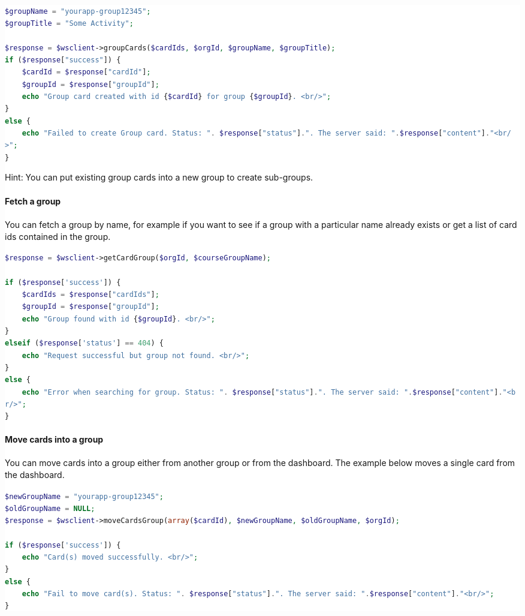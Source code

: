 ```php
$groupName = "yourapp-group12345";
$groupTitle = "Some Activity";

$response = $wsclient->groupCards($cardIds, $orgId, $groupName, $groupTitle);
if ($response["success"]) {
    $cardId = $response["cardId"];
    $groupId = $response["groupId"];
    echo "Group card created with id {$cardId} for group {$groupId}. <br/>";
} 
else {
    echo "Failed to create Group card. Status: ". $response["status"].". The server said: ".$response["content"]."<br/>";
} 
```

Hint: You can put existing group cards into a new group to create sub-groups.

#### Fetch a group
You can fetch a group by name, for example if you want to see if a group with a particular name already exists or get a list
of card ids contained in the group. 

```php
$response = $wsclient->getCardGroup($orgId, $courseGroupName);

if ($response['success']) {
    $cardIds = $response["cardIds"];
    $groupId = $response["groupId"];
    echo "Group found with id {$groupId}. <br/>";
}
elseif ($response['status'] == 404) {
    echo "Request successful but group not found. <br/>";
}
else {
    echo "Error when searching for group. Status: ". $response["status"].". The server said: ".$response["content"]."<br/>";
}
```

#### Move cards into a group
You can move cards into a group either from another group or from the dashboard. The example below moves a single card from the dashboard. 

```php
$newGroupName = "yourapp-group12345";
$oldGroupName = NULL;
$response = $wsclient->moveCardsGroup(array($cardId), $newGroupName, $oldGroupName, $orgId);

if ($response['success']) {
    echo "Card(s) moved successfully. <br/>";
}
else {
    echo "Fail to move card(s). Status: ". $response["status"].". The server said: ".$response["content"]."<br/>";
}
```
